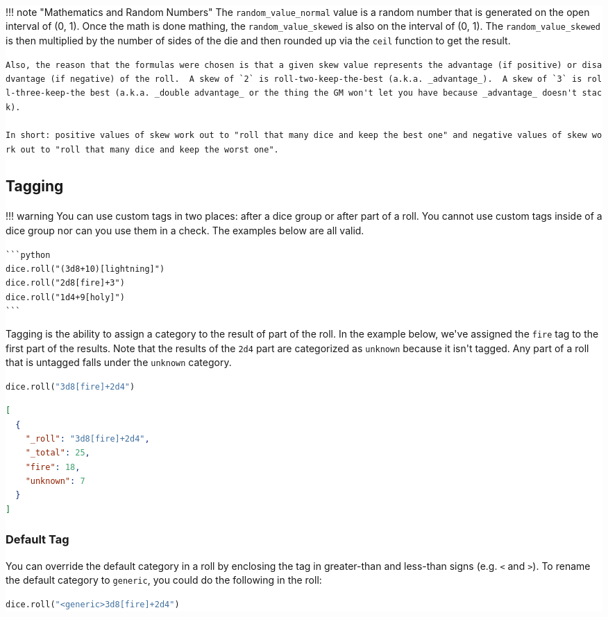 !!! note "Mathematics and Random Numbers"
    The `random_value_normal` value is a random number that is generated on the open interval of (0, 1).  Once the math is done mathing, the `random_value_skewed` is also on the interval of (0, 1).  The `random_value_skewed` is then multiplied by the number of sides of the die and then rounded up via the `ceil` function to get the result.

    Also, the reason that the formulas were chosen is that a given skew value represents the advantage (if positive) or disadvantage (if negative) of the roll.  A skew of `2` is roll-two-keep-the-best (a.k.a. _advantage_).  A skew of `3` is roll-three-keep-the best (a.k.a. _double advantage_ or the thing the GM won't let you have because _advantage_ doesn't stack).

    In short: positive values of skew work out to "roll that many dice and keep the best one" and negative values of skew work out to "roll that many dice and keep the worst one".

## Tagging

!!! warning
    You can use custom tags in two places: after a dice group or after part of a roll.  You cannot use custom tags inside of a dice group nor can you use them in a check.  The examples below are all valid.

    ```python
    dice.roll("(3d8+10)[lightning]")
    dice.roll("2d8[fire]+3")
    dice.roll("1d4+9[holy]")
    ```

Tagging is the ability to assign a category to the result of part of the roll.  In the example below, we've assigned the `fire` tag to the first part of the results.  Note that the results of the `2d4` part are categorized as `unknown` because it isn't tagged.  Any part of a roll that is untagged falls under the `unknown` category.

```python title="Example Roll"
dice.roll("3d8[fire]+2d4")
```

```json title="Result"
[
  {
    "_roll": "3d8[fire]+2d4",
    "_total": 25,
    "fire": 18,
    "unknown": 7
  }
]
```

### Default Tag

You can override the default category in a roll by enclosing the tag in greater-than and less-than signs (e.g. `<` and `>`).  To rename the default category to `generic`, you could do the following in the roll:

```python title="Example Roll"
dice.roll("<generic>3d8[fire]+2d4")
```
